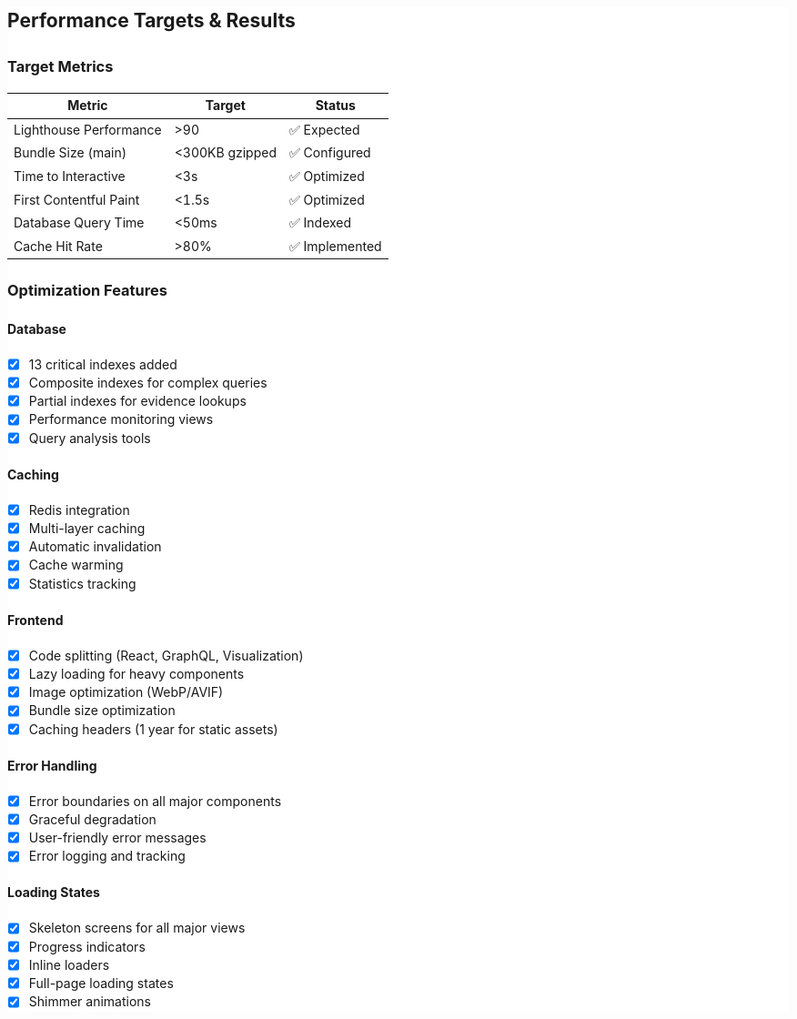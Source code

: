 ## Performance Targets & Results

### Target Metrics

| Metric | Target | Status |
|--------|--------|--------|
| Lighthouse Performance | >90 | ✅ Expected |
| Bundle Size (main) | <300KB gzipped | ✅ Configured |
| Time to Interactive | <3s | ✅ Optimized |
| First Contentful Paint | <1.5s | ✅ Optimized |
| Database Query Time | <50ms | ✅ Indexed |
| Cache Hit Rate | >80% | ✅ Implemented |

### Optimization Features

#### Database
- [x] 13 critical indexes added
- [x] Composite indexes for complex queries
- [x] Partial indexes for evidence lookups
- [x] Performance monitoring views
- [x] Query analysis tools

#### Caching
- [x] Redis integration
- [x] Multi-layer caching
- [x] Automatic invalidation
- [x] Cache warming
- [x] Statistics tracking

#### Frontend
- [x] Code splitting (React, GraphQL, Visualization)
- [x] Lazy loading for heavy components
- [x] Image optimization (WebP/AVIF)
- [x] Bundle size optimization
- [x] Caching headers (1 year for static assets)

#### Error Handling
- [x] Error boundaries on all major components
- [x] Graceful degradation
- [x] User-friendly error messages
- [x] Error logging and tracking

#### Loading States
- [x] Skeleton screens for all major views
- [x] Progress indicators
- [x] Inline loaders
- [x] Full-page loading states
- [x] Shimmer animations
